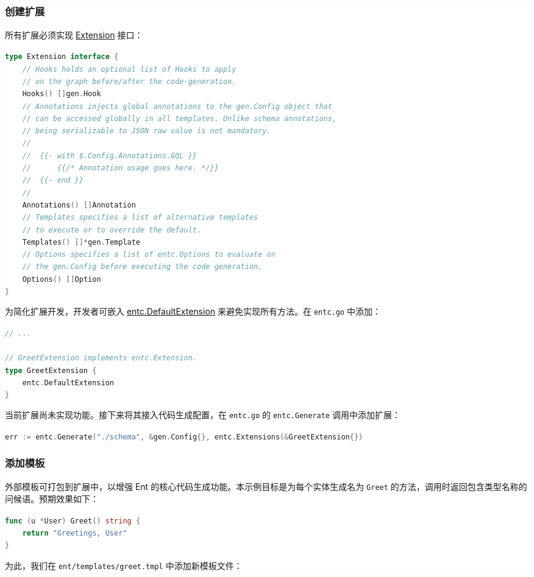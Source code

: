 ### 创建扩展

所有扩展必须实现 [Extension](https://pkg.go.dev/entgo.io/ent/entc#Extension) 接口：

```go
type Extension interface {
	// Hooks holds an optional list of Hooks to apply
	// on the graph before/after the code-generation.
	Hooks() []gen.Hook
	// Annotations injects global annotations to the gen.Config object that
	// can be accessed globally in all templates. Unlike schema annotations,
	// being serializable to JSON raw value is not mandatory.
	//
	//	{{- with $.Config.Annotations.GQL }}
	//		{{/* Annotation usage goes here. */}}
	//	{{- end }}
	//
	Annotations() []Annotation
	// Templates specifies a list of alternative templates
	// to execute or to override the default.
	Templates() []*gen.Template
	// Options specifies a list of entc.Options to evaluate on
	// the gen.Config before executing the code generation.
	Options() []Option
}
```

为简化扩展开发，开发者可嵌入 [entc.DefaultExtension](https://pkg.go.dev/entgo.io/ent/entc#DefaultExtension) 来避免实现所有方法。在 `entc.go` 中添加：

```go title=ent/entc.go
// ...

// GreetExtension implements entc.Extension.
type GreetExtension {
	entc.DefaultExtension
}
```

当前扩展尚未实现功能。接下来将其接入代码生成配置，在 `entc.go` 的 `entc.Generate` 调用中添加扩展：

```go
err := entc.Generate("./schema", &gen.Config{}, entc.Extensions(&GreetExtension{})
```

### 添加模板

外部模板可打包到扩展中，以增强 Ent 的核心代码生成功能。本示例目标是为每个实体生成名为 `Greet` 的方法，调用时返回包含类型名称的问候语。预期效果如下：

```go
func (u *User) Greet() string {
    return "Greetings, User"
}
```

为此，我们在 `ent/templates/greet.tmpl` 中添加新模板文件：
